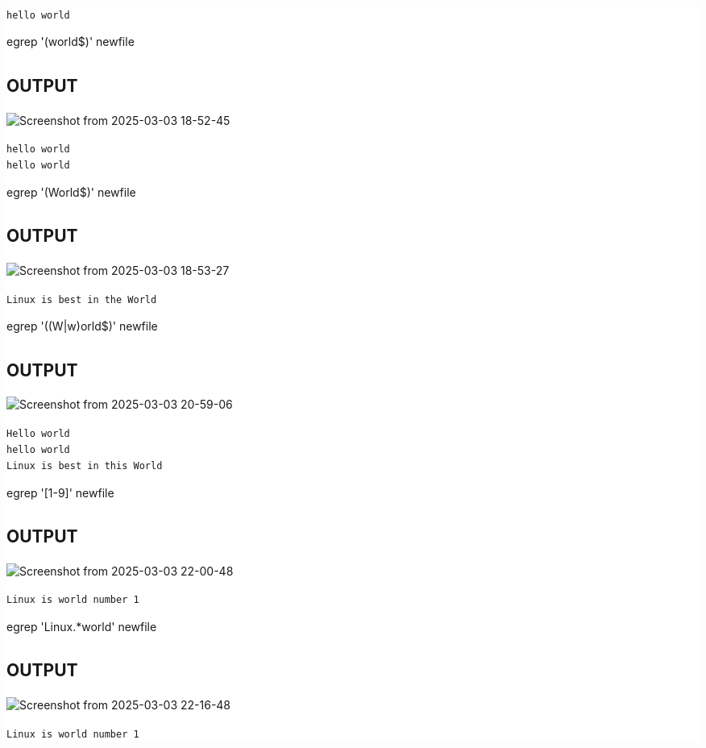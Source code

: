 ```
hello world
```


egrep '(world$)' newfile 
## OUTPUT
![Screenshot from 2025-03-03 18-52-45](https://github.com/user-attachments/assets/b92b2154-3421-4ba5-86fc-e27c1a148f15)

```
hello world
hello world
```


egrep '(World$)' newfile 
## OUTPUT
![Screenshot from 2025-03-03 18-53-27](https://github.com/user-attachments/assets/8bb673b8-5292-4e82-9120-6758aa2b13d5)

```
Linux is best in the World
```


egrep '((W|w)orld$)' newfile 
## OUTPUT
![Screenshot from 2025-03-03 20-59-06](https://github.com/user-attachments/assets/4121998e-1ee6-4efd-a99e-9028e885de36)

```
Hello world
hello world
Linux is best in this World
```



egrep '[1-9]' newfile 
## OUTPUT
![Screenshot from 2025-03-03 22-00-48](https://github.com/user-attachments/assets/8ec14413-49e0-4c8e-be22-ed14bd80b33b)

```
Linux is world number 1
```



egrep 'Linux.*world' newfile 
## OUTPUT
![Screenshot from 2025-03-03 22-16-48](https://github.com/user-attachments/assets/99f80032-fe96-49f7-8002-cef8fe22c746)

```
Linux is world number 1
```
